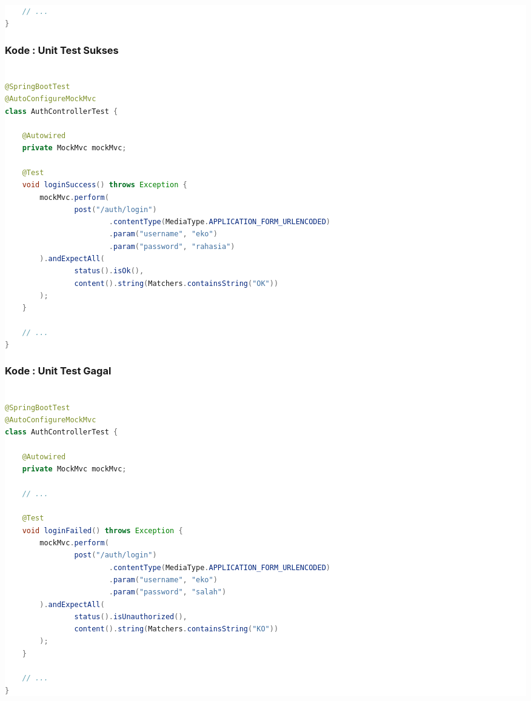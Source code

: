 ```java
    // ...
}
```

### Kode : Unit Test Sukses

```java

@SpringBootTest
@AutoConfigureMockMvc
class AuthControllerTest {

    @Autowired
    private MockMvc mockMvc;

    @Test
    void loginSuccess() throws Exception {
        mockMvc.perform(
                post("/auth/login")
                        .contentType(MediaType.APPLICATION_FORM_URLENCODED)
                        .param("username", "eko")
                        .param("password", "rahasia")
        ).andExpectAll(
                status().isOk(),
                content().string(Matchers.containsString("OK"))
        );
    }

    // ...
}
```

### Kode : Unit Test Gagal

```java

@SpringBootTest
@AutoConfigureMockMvc
class AuthControllerTest {

    @Autowired
    private MockMvc mockMvc;

    // ...

    @Test
    void loginFailed() throws Exception {
        mockMvc.perform(
                post("/auth/login")
                        .contentType(MediaType.APPLICATION_FORM_URLENCODED)
                        .param("username", "eko")
                        .param("password", "salah")
        ).andExpectAll(
                status().isUnauthorized(),
                content().string(Matchers.containsString("KO"))
        );
    }

    // ...
}
```
